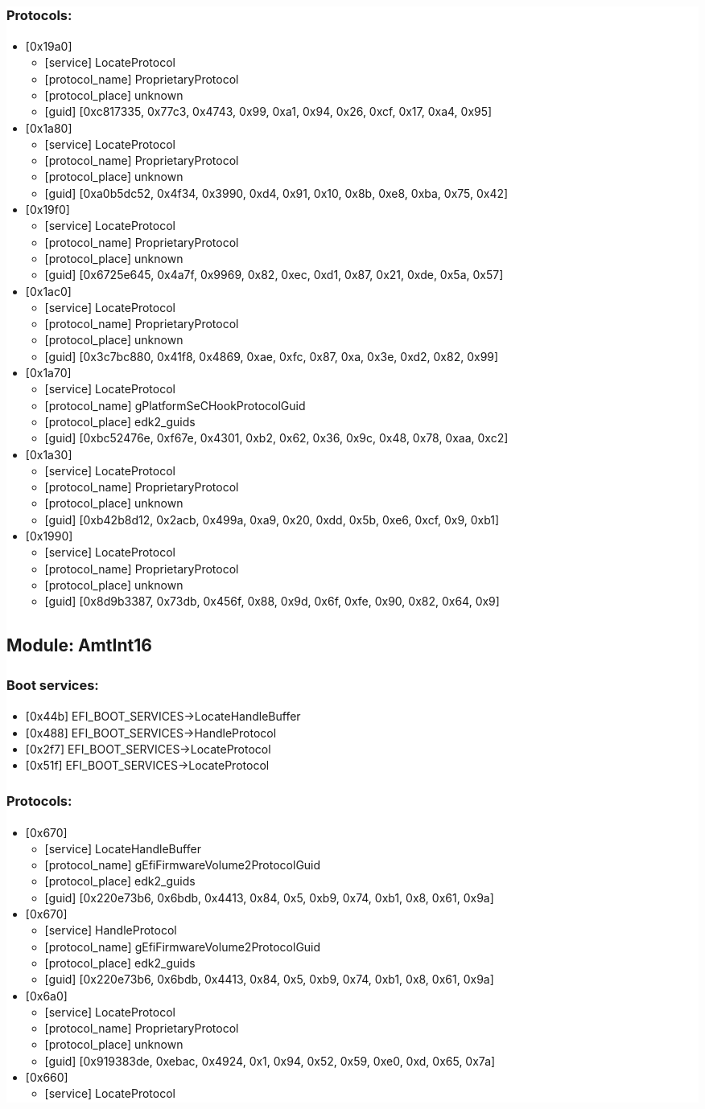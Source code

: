 ### Protocols:
* [0x19a0]
	 - [service] LocateProtocol
	 - [protocol_name] ProprietaryProtocol
	 - [protocol_place] unknown
	 - [guid] [0xc817335, 0x77c3, 0x4743, 0x99, 0xa1, 0x94, 0x26, 0xcf, 0x17, 0xa4, 0x95]
* [0x1a80]
	 - [service] LocateProtocol
	 - [protocol_name] ProprietaryProtocol
	 - [protocol_place] unknown
	 - [guid] [0xa0b5dc52, 0x4f34, 0x3990, 0xd4, 0x91, 0x10, 0x8b, 0xe8, 0xba, 0x75, 0x42]
* [0x19f0]
	 - [service] LocateProtocol
	 - [protocol_name] ProprietaryProtocol
	 - [protocol_place] unknown
	 - [guid] [0x6725e645, 0x4a7f, 0x9969, 0x82, 0xec, 0xd1, 0x87, 0x21, 0xde, 0x5a, 0x57]
* [0x1ac0]
	 - [service] LocateProtocol
	 - [protocol_name] ProprietaryProtocol
	 - [protocol_place] unknown
	 - [guid] [0x3c7bc880, 0x41f8, 0x4869, 0xae, 0xfc, 0x87, 0xa, 0x3e, 0xd2, 0x82, 0x99]
* [0x1a70]
	 - [service] LocateProtocol
	 - [protocol_name] gPlatformSeCHookProtocolGuid
	 - [protocol_place] edk2_guids
	 - [guid] [0xbc52476e, 0xf67e, 0x4301, 0xb2, 0x62, 0x36, 0x9c, 0x48, 0x78, 0xaa, 0xc2]
* [0x1a30]
	 - [service] LocateProtocol
	 - [protocol_name] ProprietaryProtocol
	 - [protocol_place] unknown
	 - [guid] [0xb42b8d12, 0x2acb, 0x499a, 0xa9, 0x20, 0xdd, 0x5b, 0xe6, 0xcf, 0x9, 0xb1]
* [0x1990]
	 - [service] LocateProtocol
	 - [protocol_name] ProprietaryProtocol
	 - [protocol_place] unknown
	 - [guid] [0x8d9b3387, 0x73db, 0x456f, 0x88, 0x9d, 0x6f, 0xfe, 0x90, 0x82, 0x64, 0x9]
## Module: AmtInt16
### Boot services:
* [0x44b] EFI_BOOT_SERVICES->LocateHandleBuffer
* [0x488] EFI_BOOT_SERVICES->HandleProtocol
* [0x2f7] EFI_BOOT_SERVICES->LocateProtocol
* [0x51f] EFI_BOOT_SERVICES->LocateProtocol
### Protocols:
* [0x670]
	 - [service] LocateHandleBuffer
	 - [protocol_name] gEfiFirmwareVolume2ProtocolGuid
	 - [protocol_place] edk2_guids
	 - [guid] [0x220e73b6, 0x6bdb, 0x4413, 0x84, 0x5, 0xb9, 0x74, 0xb1, 0x8, 0x61, 0x9a]
* [0x670]
	 - [service] HandleProtocol
	 - [protocol_name] gEfiFirmwareVolume2ProtocolGuid
	 - [protocol_place] edk2_guids
	 - [guid] [0x220e73b6, 0x6bdb, 0x4413, 0x84, 0x5, 0xb9, 0x74, 0xb1, 0x8, 0x61, 0x9a]
* [0x6a0]
	 - [service] LocateProtocol
	 - [protocol_name] ProprietaryProtocol
	 - [protocol_place] unknown
	 - [guid] [0x919383de, 0xebac, 0x4924, 0x1, 0x94, 0x52, 0x59, 0xe0, 0xd, 0x65, 0x7a]
* [0x660]
	 - [service] LocateProtocol